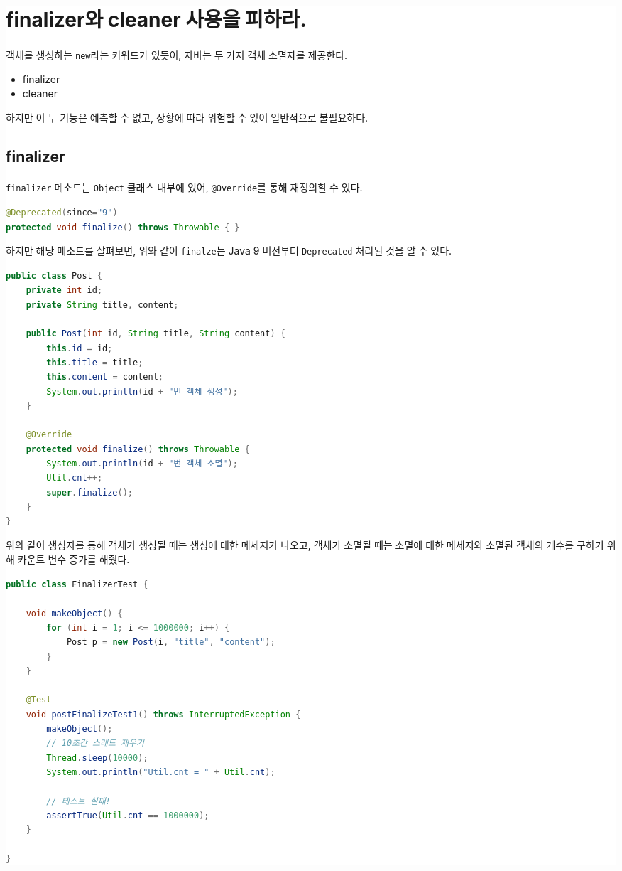 # finalizer와 cleaner 사용을 피하라.

객체를 생성하는 `new`라는 키워드가 있듯이, 자바는 두 가지 객체 소멸자를 제공한다.

- finalizer
- cleaner

하지만 이 두 기능은 예측할 수 없고, 상황에 따라 위험할 수 있어 일반적으로 불필요하다.

## finalizer

`finalizer` 메소드는 `Object` 클래스 내부에 있어, `@Override`를 통해 재정의할 수 있다.

```java
@Deprecated(since="9")
protected void finalize() throws Throwable { }
```

하지만 해당 메소드를 살펴보면,
위와 같이 `finalze`는 Java 9 버전부터 `Deprecated` 처리된 것을 알 수 있다.

```java
public class Post {
    private int id;
    private String title, content;

    public Post(int id, String title, String content) {
        this.id = id;
        this.title = title;
        this.content = content;
        System.out.println(id + "번 객체 생성");
    }

    @Override
    protected void finalize() throws Throwable {
        System.out.println(id + "번 객체 소멸");
        Util.cnt++;
        super.finalize();
    }
}
```

위와 같이 생성자를 통해 객체가 생성될 때는 생성에 대한 메세지가 나오고,
객체가 소멸될 때는 소멸에 대한 메세지와 소멸된 객체의 개수를 구하기 위해 카운트 변수 증가를 해줬다.

```java
public class FinalizerTest {

    void makeObject() {
        for (int i = 1; i <= 1000000; i++) {
            Post p = new Post(i, "title", "content");
        }
    }

    @Test
    void postFinalizeTest1() throws InterruptedException {
        makeObject();
        // 10초간 스레드 재우기
        Thread.sleep(10000);
        System.out.println("Util.cnt = " + Util.cnt);
        
        // 테스트 실패!
        assertTrue(Util.cnt == 1000000);
    }

}
```
